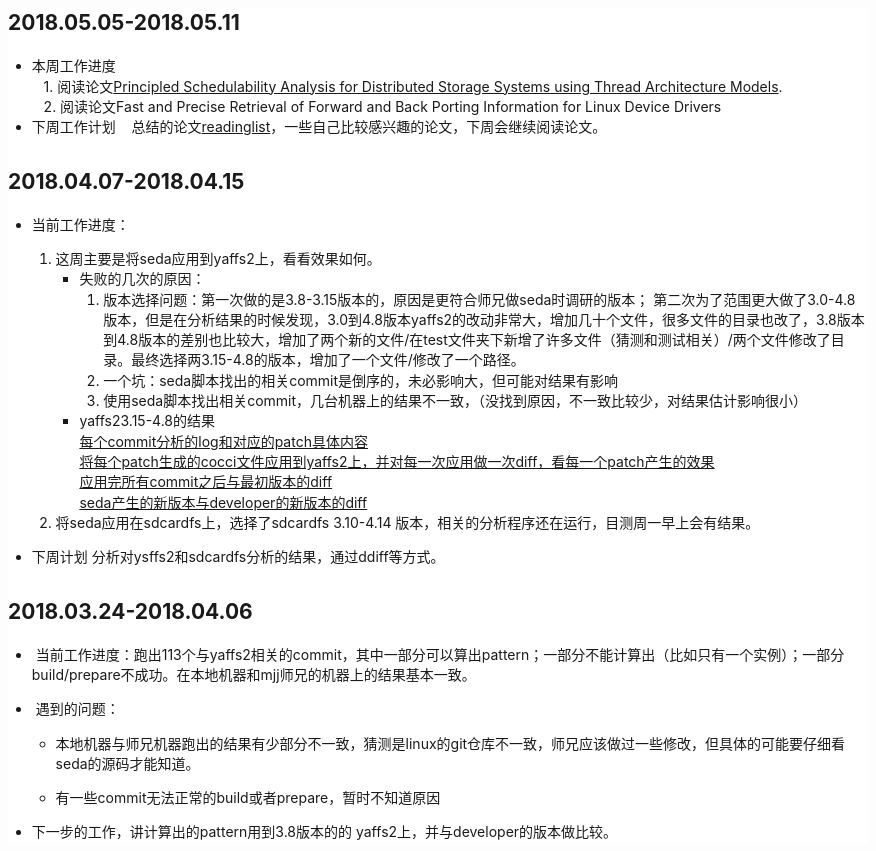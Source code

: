 
## 2018.05.05-2018.05.11

- 本周工作进度          
    1. 阅读论文[Principled Schedulability Analysis for Distributed Storage Systems using Thread Architecture Models](https://github.com/zhenyanjie/seda/blob/master/related-work/Principled%20Schedulability%20Analysis%20for%20Distributed%20Storage%20Systems%20using%20Thread%20Architecture%20Models.md).           
    2. 阅读论文Fast and Precise Retrieval of Forward and Back Porting Information for Linux Device Drivers
- 下周工作计划
    总结的论文[readinglist](https://github.com/zhenyanjie/study-notes/blob/master/reading%20list.md)，一些自己比较感兴趣的论文，下周会继续阅读论文。

## 2018.04.07-2018.04.15

- 当前工作进度：
	1. 这周主要是将seda应用到yaffs2上，看看效果如何。
    	- 失败的几次的原因：
    		1. 版本选择问题：第一次做的是3.8-3.15版本的，原因是更符合师兄做seda时调研的版本； 第二次为了范围更大做了3.0-4.8版本，但是在分析结果的时候发现，3.0到4.8版本yaffs2的改动非常大，增加几十个文件，很多文件的目录也改了，3.8版本到4.8版本的差别也比较大，增加了两个新的文件/在test文件夹下新增了许多文件（猜测和测试相关）/两个文件修改了目录。最终选择两3.15-4.8的版本，增加了一个文件/修改了一个路径。
    		2. 一个坑：seda脚本找出的相关commit是倒序的，未必影响大，但可能对结果有影响
    		3. 使用seda脚本找出相关commit，几台机器上的结果不一致，（没找到原因，不一致比较少，对结果估计影响很小）      
		- yaffs23.15-4.8的结果            
		         	[每个commit分析的log和对应的patch具体内容](https://github.com/zhenyanjie/work-reports/tree/master/seda/yaffs2-results-3.15-4.8/patch)  
            [将每个patch生成的cocci文件应用到yaffs2上，并对每一次应用做一次diff，看每一个patch产生的效果](https://github.com/zhenyanjie/work-reports/tree/master/seda/yaffs2-results-3.15-4.8/patchlog)      
            [应用完所有commit之后与最初版本的diff](https://github.com/zhenyanjie/work-reports/blob/master/seda/yaffs2-results-3.15-4.8/diff-seda.txt)      
            [seda产生的新版本与developer的新版本的diff](https://github.com/zhenyanjie/work-reports/blob/master/seda/yaffs2-results-3.15-4.8/seda-dev-diff.txt)
	2. 将seda应用在sdcardfs上，选择了sdcardfs 3.10-4.14 版本，相关的分析程序还在运行，目测周一早上会有结果。


- 下周计划
	分析对ysffs2和sdcardfs分析的结果，通过ddiff等方式。




## 2018.03.24-2018.04.06

-  当前工作进度：跑出113个与yaffs2相关的commit，其中一部分可以算出pattern；一部分不能计算出（比如只有一个实例）；一部分build/prepare不成功。在本地机器和mjj师兄的机器上的结果基本一致。

-  遇到的问题：

  - 本地机器与师兄机器跑出的结果有少部分不一致，猜测是linux的git仓库不一致，师兄应该做过一些修改，但具体的可能要仔细看seda的源码才能知道。

  - 有一些commit无法正常的build或者prepare，暂时不知道原因

- 下一步的工作，讲计算出的pattern用到3.8版本的的 yaffs2上，并与developer的版本做比较。



